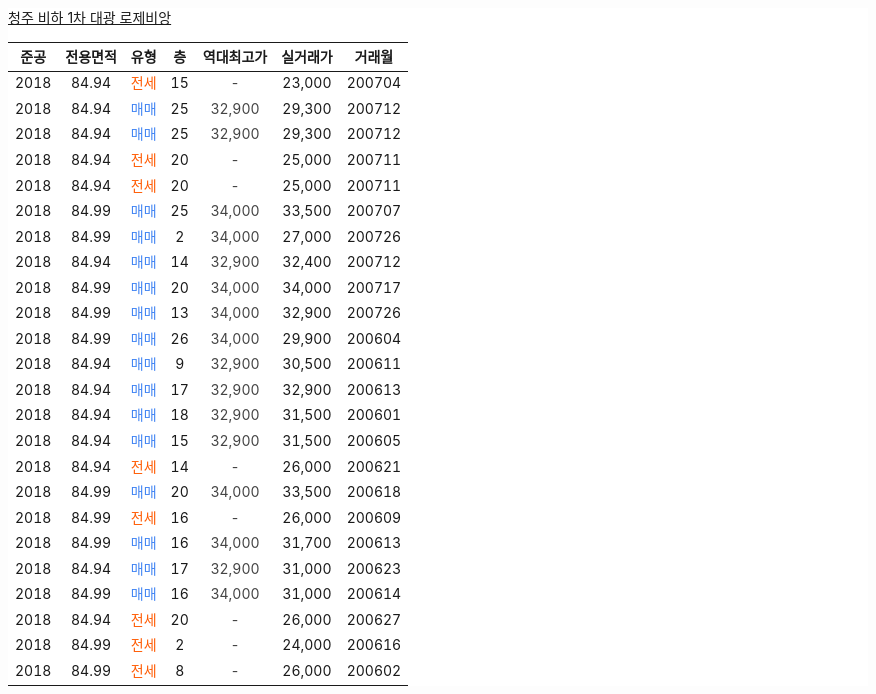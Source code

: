 [청주 비하 1차 대광 로제비앙](https://search.naver.com/search.naver?query=%EC%B6%A9%EC%B2%AD%EB%B6%81%EB%8F%84+%EC%B2%AD%EC%A3%BC%EC%8B%9C+%ED%9D%A5%EB%8D%95%EA%B5%AC+%EB%B9%84%ED%95%98%EB%8F%99+%EC%B2%AD%EC%A3%BC+%EB%B9%84%ED%95%98+1%EC%B0%A8+%EB%8C%80%EA%B4%91+%EB%A1%9C%EC%A0%9C%EB%B9%84%EC%95%99)

|준공|전용면적|유형|층|역대최고가|실거래가|거래월|
|:---:|:---:|:---:|:---:|:---:|:---:|:---:|
|2018|84.94|<span style="color:#ff5a00">전세</span>|15|<span style="color:#444444">-</span>|23,000|200704|
|2018|84.94|<span style="color:#4285f3">매매</span>|25|<span style="color:#444444">32,900</span>|29,300|200712|
|2018|84.94|<span style="color:#4285f3">매매</span>|25|<span style="color:#444444">32,900</span>|29,300|200712|
|2018|84.94|<span style="color:#ff5a00">전세</span>|20|<span style="color:#444444">-</span>|25,000|200711|
|2018|84.94|<span style="color:#ff5a00">전세</span>|20|<span style="color:#444444">-</span>|25,000|200711|
|2018|84.99|<span style="color:#4285f3">매매</span>|25|<span style="color:#444444">34,000</span>|33,500|200707|
|2018|84.99|<span style="color:#4285f3">매매</span>|2|<span style="color:#444444">34,000</span>|27,000|200726|
|2018|84.94|<span style="color:#4285f3">매매</span>|14|<span style="color:#444444">32,900</span>|32,400|200712|
|2018|84.99|<span style="color:#4285f3">매매</span>|20|<span style="color:#444444">34,000</span>|34,000|200717|
|2018|84.99|<span style="color:#4285f3">매매</span>|13|<span style="color:#444444">34,000</span>|32,900|200726|
|2018|84.99|<span style="color:#4285f3">매매</span>|26|<span style="color:#444444">34,000</span>|29,900|200604|
|2018|84.94|<span style="color:#4285f3">매매</span>|9|<span style="color:#444444">32,900</span>|30,500|200611|
|2018|84.94|<span style="color:#4285f3">매매</span>|17|<span style="color:#444444">32,900</span>|32,900|200613|
|2018|84.94|<span style="color:#4285f3">매매</span>|18|<span style="color:#444444">32,900</span>|31,500|200601|
|2018|84.94|<span style="color:#4285f3">매매</span>|15|<span style="color:#444444">32,900</span>|31,500|200605|
|2018|84.94|<span style="color:#ff5a00">전세</span>|14|<span style="color:#444444">-</span>|26,000|200621|
|2018|84.99|<span style="color:#4285f3">매매</span>|20|<span style="color:#444444">34,000</span>|33,500|200618|
|2018|84.99|<span style="color:#ff5a00">전세</span>|16|<span style="color:#444444">-</span>|26,000|200609|
|2018|84.99|<span style="color:#4285f3">매매</span>|16|<span style="color:#444444">34,000</span>|31,700|200613|
|2018|84.94|<span style="color:#4285f3">매매</span>|17|<span style="color:#444444">32,900</span>|31,000|200623|
|2018|84.99|<span style="color:#4285f3">매매</span>|16|<span style="color:#444444">34,000</span>|31,000|200614|
|2018|84.94|<span style="color:#ff5a00">전세</span>|20|<span style="color:#444444">-</span>|26,000|200627|
|2018|84.99|<span style="color:#ff5a00">전세</span>|2|<span style="color:#444444">-</span>|24,000|200616|
|2018|84.99|<span style="color:#ff5a00">전세</span>|8|<span style="color:#444444">-</span>|26,000|200602|


<script async src="//pagead2.googlesyndication.com/pagead/js/adsbygoogle.js"></script>

<ins class="adsbygoogle"
     style="display:block"
     data-ad-client="ca-pub-2446590836940007"
     data-ad-slot="1659523306"
     data-ad-format="auto"
     data-full-width-responsive="true"></ins>
<script>
(adsbygoogle = window.adsbygoogle || []).push({});
</script>
